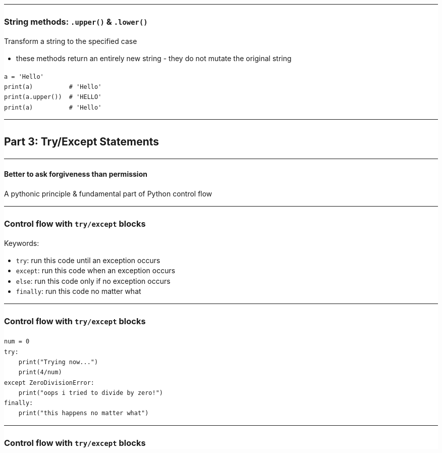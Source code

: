 
---

### String methods: `.upper()` & `.lower()`
Transform a string to the specified case
- these methods return an entirely new string - they do not mutate the original string
```python=
a = 'Hello'
print(a)          # 'Hello'
print(a.upper())  # 'HELLO'
print(a)          # 'Hello'
```

---

## Part 3: Try/Except Statements

---

#### Better to ask forgiveness than permission

A pythonic principle & fundamental part of Python control flow

---

### Control flow with `try/except` blocks

Keywords:
- `try`: run this code until an exception occurs
- `except`: run this code when an exception occurs
- `else`: run this code only if no exception occurs
- `finally`: run this code no matter what


---

### Control flow with `try/except` blocks

```python=
num = 0
try:
    print("Trying now...")
    print(4/num)
except ZeroDivisionError:
    print("oops i tried to divide by zero!")
finally:
    print("this happens no matter what")
```


---

### Control flow with `try/except` blocks

